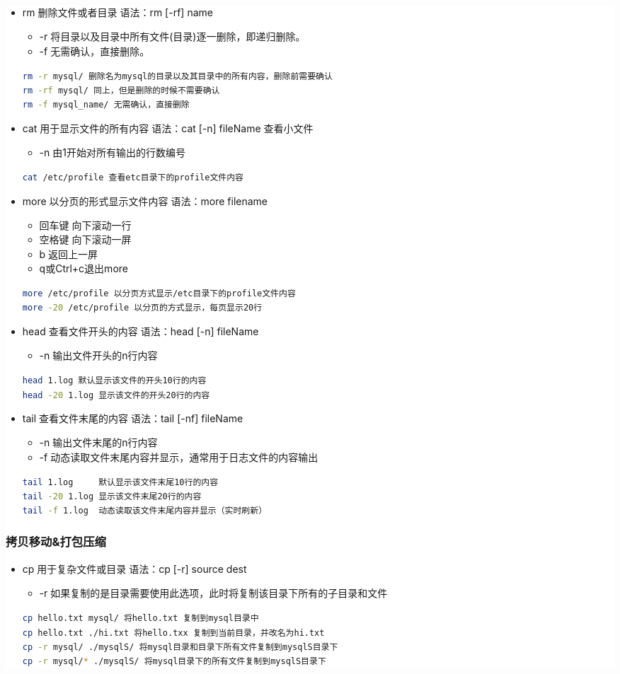 - rm 删除文件或者目录 语法：rm [-rf] name

  - -r  将目录以及目录中所有文件(目录)逐一删除，即递归删除。
  - -f  无需确认，直接删除。

  ```bash
  rm -r mysql/ 删除名为mysql的目录以及其目录中的所有内容，删除前需要确认
  rm -rf mysql/ 同上，但是删除的时候不需要确认
  rm -f mysql_name/ 无需确认，直接删除
  ```

- cat  用于显示文件的所有内容 语法：cat [-n] fileName 查看小文件

  - -n  由1开始对所有输出的行数编号

  ```bash
  cat /etc/profile 查看etc目录下的profile文件内容
  ```

- more 以分页的形式显示文件内容 语法：more filename

  - 回车键       向下滚动一行
  - 空格键       向下滚动一屏
  - b                 返回上一屏
  - q或Ctrl+c退出more

  ```bash
  more /etc/profile 以分页方式显示/etc目录下的profile文件内容
  more -20 /etc/profile 以分页的方式显示，每页显示20行
  ```

- head 查看文件开头的内容 语法：head [-n] fileName

  - -n  输出文件开头的n行内容

  ```bash
  head 1.log 默认显示该文件的开头10行的内容
  head -20 1.log 显示该文件的开头20行的内容
  ```

- tail 查看文件末尾的内容 语法：tail [-nf] fileName

  - -n 输出文件末尾的n行内容
  - -f  动态读取文件末尾内容并显示，通常用于日志文件的内容输出

  ```bash
  tail 1.log     默认显示该文件末尾10行的内容
  tail -20 1.log 显示该文件末尾20行的内容
  tail -f 1.log  动态读取该文件末尾内容并显示（实时刷新）
  ```

### 拷贝移动&打包压缩

- cp 用于复杂文件或目录  语法：cp [-r] source dest

  - -r  如果复制的是目录需要使用此选项，此时将复制该目录下所有的子目录和文件

  ```bash
  cp hello.txt mysql/ 将hello.txt 复制到mysql目录中
  cp hello.txt ./hi.txt 将hello.txx 复制到当前目录，并改名为hi.txt
  cp -r mysql/ ./mysqlS/ 将mysql目录和目录下所有文件复制到mysqlS目录下
  cp -r mysql/* ./mysqlS/ 将mysql目录下的所有文件复制到mysqlS目录下
  ```
